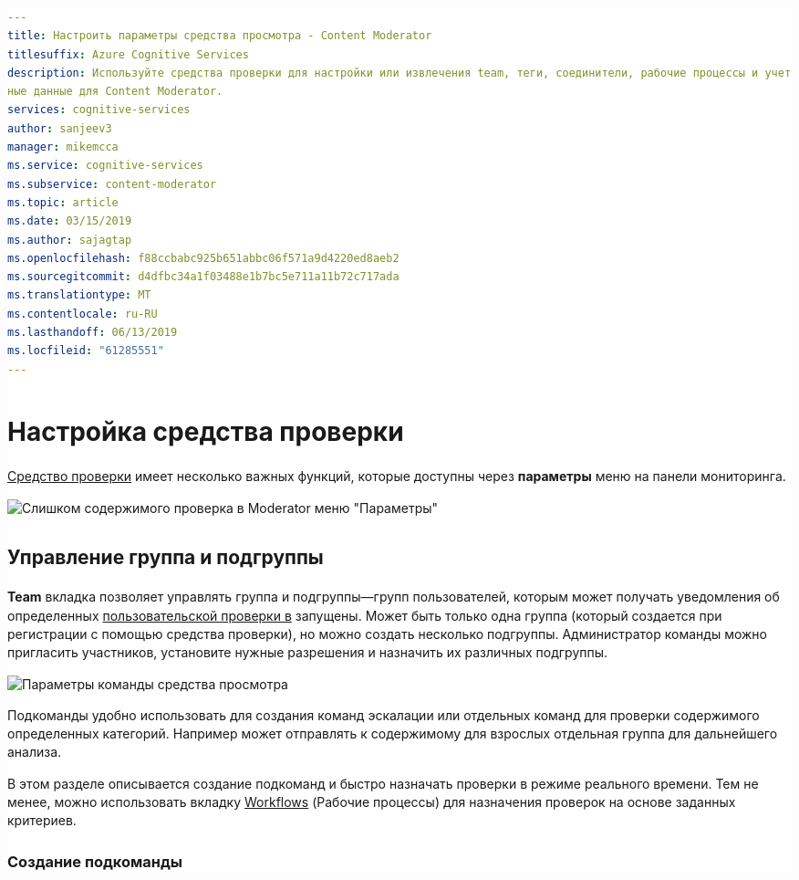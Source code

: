 ```yaml
---
title: Настроить параметры средства просмотра - Content Moderator
titlesuffix: Azure Cognitive Services
description: Используйте средства проверки для настройки или извлечения team, теги, соединители, рабочие процессы и учетные данные для Content Moderator.
services: cognitive-services
author: sanjeev3
manager: mikemcca
ms.service: cognitive-services
ms.subservice: content-moderator
ms.topic: article
ms.date: 03/15/2019
ms.author: sajagtap
ms.openlocfilehash: f88ccbabc925b651abbc06f571a9d4220ed8aeb2
ms.sourcegitcommit: d4dfbc34a1f03488e1b7bc5e711a11b72c717ada
ms.translationtype: MT
ms.contentlocale: ru-RU
ms.lasthandoff: 06/13/2019
ms.locfileid: "61285551"
---
```

# <a name="configure-the-review-tool"></a>Настройка средства проверки

[Средство проверки](https://contentmoderator.cognitive.microsoft.com) имеет несколько важных функций, которые доступны через **параметры** меню на панели мониторинга.

![Слишком содержимого проверка в Moderator меню "Параметры"](images/settings-1.png)

## <a name="manage-team-and-subteams"></a>Управление группа и подгруппы

**Team** вкладка позволяет управлять группа и подгруппы&mdash;групп пользователей, которым может получать уведомления об определенных [пользовательской проверки в](../review-api.md#reviews) запущены. Может быть только одна группа (который создается при регистрации с помощью средства проверки), но можно создать несколько подгруппы. Администратор команды можно пригласить участников, установите нужные разрешения и назначить их различных подгруппы.

![Параметры команды средства просмотра](images/settings-2-team.png)

Подкоманды удобно использовать для создания команд эскалации или отдельных команд для проверки содержимого определенных категорий. Например может отправлять к содержимому для взрослых отдельная группа для дальнейшего анализа.

В этом разделе описывается создание подкоманд и быстро назначать проверки в режиме реального времени. Тем не менее, можно использовать вкладку [Workflows](workflows.md) (Рабочие процессы) для назначения проверок на основе заданных критериев.

### <a name="create-a-subteam"></a>Создание подкоманды
